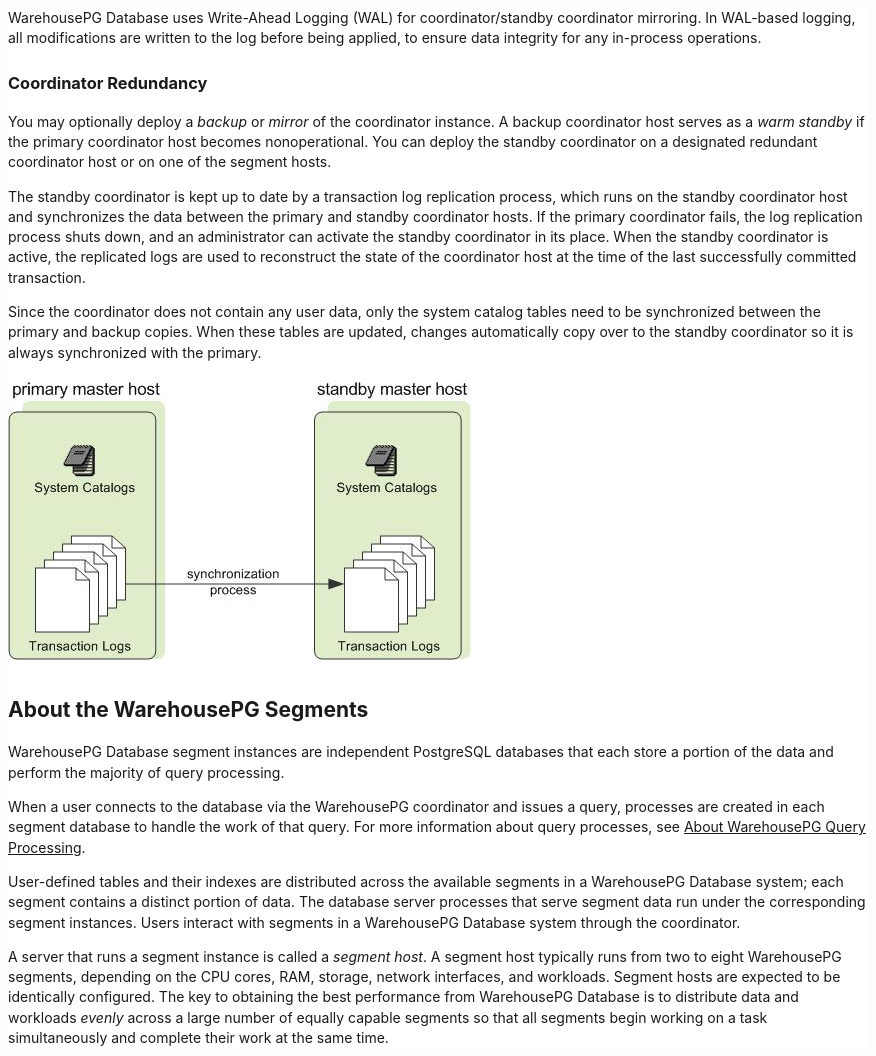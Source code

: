 WarehousePG Database uses Write-Ahead Logging \(WAL\) for coordinator/standby coordinator mirroring. In WAL-based logging, all modifications are written to the log before being applied, to ensure data integrity for any in-process operations.

### <a id="topic3"></a>Coordinator Redundancy

You may optionally deploy a *backup* or *mirror* of the coordinator instance. A backup coordinator host serves as a *warm standby* if the primary coordinator host becomes nonoperational. You can deploy the standby coordinator on a designated redundant coordinator host or on one of the segment hosts.

The standby coordinator is kept up to date by a transaction log replication process, which runs on the standby coordinator host and synchronizes the data between the primary and standby coordinator hosts. If the primary coordinator fails, the log replication process shuts down, and an administrator can activate the standby coordinator in its place. When the standby coordinator is active, the replicated logs are used to reconstruct the state of the coordinator host at the time of the last successfully committed transaction.

Since the coordinator does not contain any user data, only the system catalog tables need to be synchronized between the primary and backup copies. When these tables are updated, changes automatically copy over to the standby coordinator so it is always synchronized with the primary.

![Coordinator Mirroring in WarehousePG Database](../graphics/standby_coordinator.jpg "Coordinator Mirroring in WarehousePG Database")

## <a id="arch_segments"></a>About the WarehousePG Segments

WarehousePG Database segment instances are independent PostgreSQL databases that each store a portion of the data and perform the majority of query processing.

When a user connects to the database via the WarehousePG coordinator and issues a query, processes are created in each segment database to handle the work of that query. For more information about query processes, see [About WarehousePG Query Processing](../query/topics/parallel-proc.html).

User-defined tables and their indexes are distributed across the available segments in a WarehousePG Database system; each segment contains a distinct portion of data. The database server processes that serve segment data run under the corresponding segment instances. Users interact with segments in a WarehousePG Database system through the coordinator.

A server that runs a segment instance is called a *segment host*. A segment host typically runs from two to eight WarehousePG segments, depending on the CPU cores, RAM, storage, network interfaces, and workloads. Segment hosts are expected to be identically configured. The key to obtaining the best performance from WarehousePG Database is to distribute data and workloads *evenly* across a large number of equally capable segments so that all segments begin working on a task simultaneously and complete their work at the same time.
